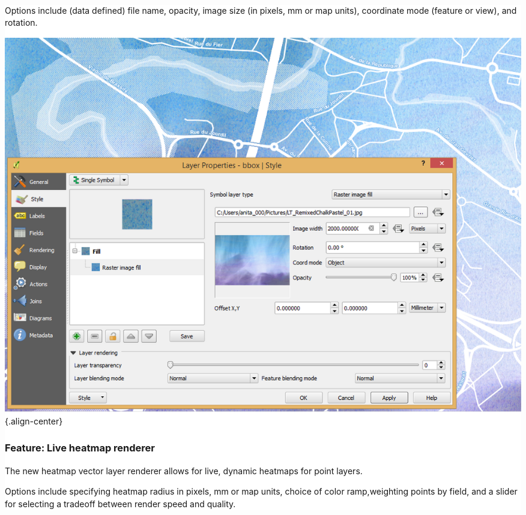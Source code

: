 Options include (data defined) file name, opacity, image size (in pixels, mm or map units), coordinate mode (feature or view), and rotation.

![](images/entries/3c372b247f1f5583768532c2be96f169dcff1e8f.png){.align-center}

### Feature: Live heatmap renderer

The new heatmap vector layer renderer allows for live, dynamic heatmaps for point layers.

Options include specifying heatmap radius in pixels, mm or map units, choice of color ramp,weighting points by field, and a slider for selecting a tradeoff between render speed and quality.
